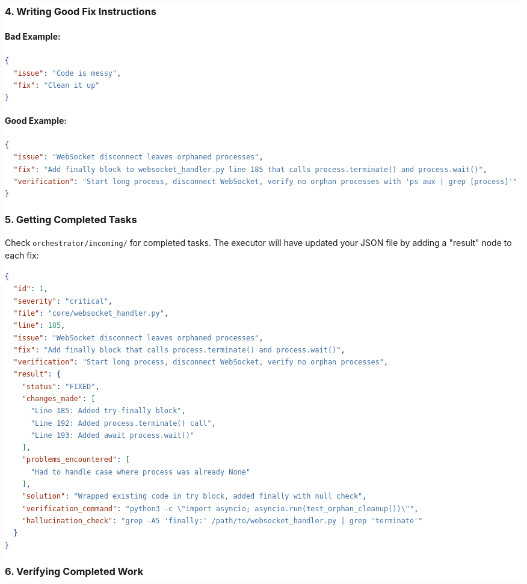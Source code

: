 ### 4. Writing Good Fix Instructions

#### Bad Example:
```json
{
  "issue": "Code is messy",
  "fix": "Clean it up"
}
```

#### Good Example:
```json
{
  "issue": "WebSocket disconnect leaves orphaned processes",
  "fix": "Add finally block to websocket_handler.py line 185 that calls process.terminate() and process.wait()",
  "verification": "Start long process, disconnect WebSocket, verify no orphan processes with 'ps aux | grep [process]'"
}
```

### 5. Getting Completed Tasks

Check `orchestrator/incoming/` for completed tasks. The executor will have updated your JSON file by adding a "result" node to each fix:

```json
{
  "id": 1,
  "severity": "critical",
  "file": "core/websocket_handler.py",
  "line": 185,
  "issue": "WebSocket disconnect leaves orphaned processes",
  "fix": "Add finally block that calls process.terminate() and process.wait()",
  "verification": "Start long process, disconnect WebSocket, verify no orphan processes",
  "result": {
    "status": "FIXED",
    "changes_made": [
      "Line 185: Added try-finally block",
      "Line 192: Added process.terminate() call",
      "Line 193: Added await process.wait()"
    ],
    "problems_encountered": [
      "Had to handle case where process was already None"
    ],
    "solution": "Wrapped existing code in try block, added finally with null check",
    "verification_command": "python3 -c \"import asyncio; asyncio.run(test_orphan_cleanup())\"",
    "hallucination_check": "grep -A5 'finally:' /path/to/websocket_handler.py | grep 'terminate'"
  }
}
```

### 6. Verifying Completed Work
